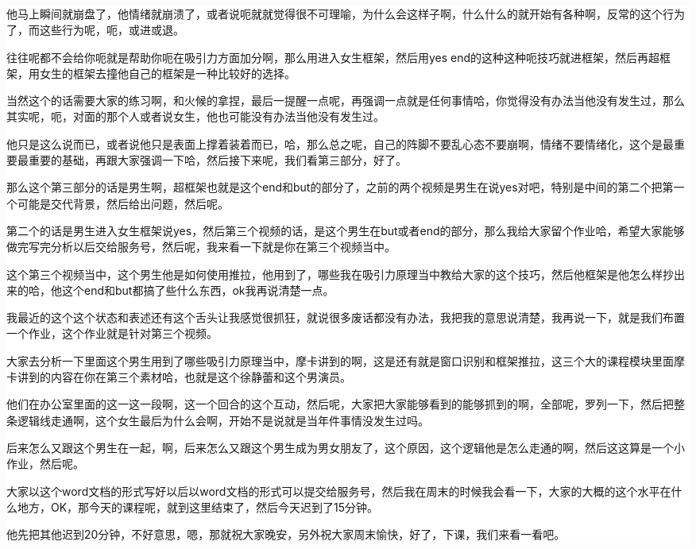 他马上瞬间就崩盘了，他情绪就崩溃了，或者说呃就就觉得很不可理喻，为什么会这样子啊，什么什么的就开始有各种啊，反常的这个行为了，而这些行为呢，呃，或进或退。

往往呢都不会给你呃就是帮助你呃在吸引力方面加分啊，那么用进入女生框架，然后用yes end的这种这种呃技巧就进框架，然后再超框架，用女生的框架去撞他自己的框架是一种比较好的选择。

当然这个的话需要大家的练习啊，和火候的拿捏，最后一提醒一点呢，再强调一点就是任何事情哈，你觉得没有办法当他没有发生过，那么其实呢，呃，对面的那个人或者说女生，他也可能没有办法当他没有发生过。

他只是这么说而已，或者说他只是表面上撑着装着而已，哈，那么总之呢，自己的阵脚不要乱心态不要崩啊，情绪不要情绪化，这个是最重要最重要的基础，再跟大家强调一下哈，然后接下来呢，我们看第三部分，好了。

那么这个第三部分的话是男生啊，超框架也就是这个end和but的部分了，之前的两个视频是男生在说yes对吧，特别是中间的第二个把第一个可能是交代背景，然后给出问题，然后呢。

第二个的话是男生进入女生框架说yes，然后第三个视频的话，是这个男生在but或者end的部分，那么我给大家留个作业哈，希望大家能够做完写完分析以后交给服务号，然后呢，我来看一下就是你在第三个视频当中。

这个第三个视频当中，这个男生他是如何使用推拉，他用到了，哪些我在吸引力原理当中教给大家的这个技巧，然后他框架是他怎么样抄出来的哈，他这个end和but都搞了些什么东西，ok我再说清楚一点。

我最近的这个这个状态和表述还有这个舌头让我感觉很抓狂，就说很多废话都没有办法，我把我的意思说清楚，我再说一下，就是我们布置一个作业，这个作业就是针对第三个视频。

大家去分析一下里面这个男生用到了哪些吸引力原理当中，摩卡讲到的啊，这是还有就是窗口识别和框架推拉，这三个大的课程模块里面摩卡讲到的内容在你在第三个素材哈，也就是这个徐静蕾和这个男演员。

他们在办公室里面的这一这一段啊，这一个回合的这个互动，然后呢，大家把大家能够看到的能够抓到的啊，全部呢，罗列一下，然后把整条逻辑线走通啊，这个女生最后为什么会啊，开始不是说就是当年件事情没发生过吗。

后来怎么又跟这个男生在一起，啊，后来怎么又跟这个男生成为男女朋友了，这个原因，这个逻辑他是怎么走通的啊，然后这这算是一个小作业，然后呢。

大家以这个word文档的形式写好以后以word文档的形式可以提交给服务号，然后我在周末的时候我会看一下，大家的大概的这个水平在什么地方，OK，那今天的课程呢，就到这里结束了，然后今天迟到了15分钟。

他先把其他迟到20分钟，不好意思，嗯，那就祝大家晚安，另外祝大家周末愉快，好了，下课，我们来看一看吧。

